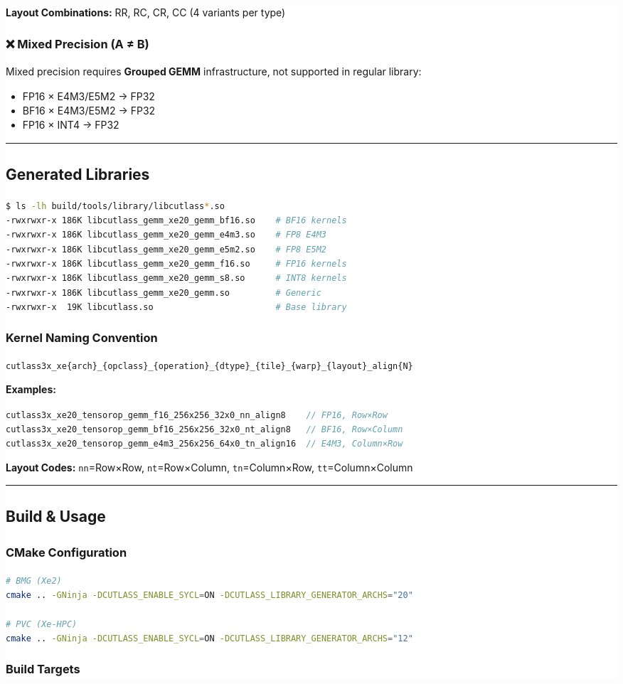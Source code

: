 **Layout Combinations:** RR, RC, CR, CC (4 variants per type)

### ❌ Mixed Precision (A ≠ B)

Mixed precision requires **Grouped GEMM** infrastructure, not supported in regular library:
- FP16 × E4M3/E5M2 → FP32
- BF16 × E4M3/E5M2 → FP32  
- FP16 × INT4 → FP32

---

## Generated Libraries

```bash
$ ls -lh build/tools/library/libcutlass*.so
-rwxrwxr-x 186K libcutlass_gemm_xe20_gemm_bf16.so    # BF16 kernels
-rwxrwxr-x 186K libcutlass_gemm_xe20_gemm_e4m3.so    # FP8 E4M3 
-rwxrwxr-x 186K libcutlass_gemm_xe20_gemm_e5m2.so    # FP8 E5M2
-rwxrwxr-x 186K libcutlass_gemm_xe20_gemm_f16.so     # FP16 kernels
-rwxrwxr-x 186K libcutlass_gemm_xe20_gemm_s8.so      # INT8 kernels
-rwxrwxr-x 186K libcutlass_gemm_xe20_gemm.so         # Generic
-rwxrwxr-x  19K libcutlass.so                        # Base library
```

### Kernel Naming Convention

```
cutlass3x_xe{arch}_{opclass}_{operation}_{dtype}_{tile}_{warp}_{layout}_align{N}
```

**Examples:**
```cpp
cutlass3x_xe20_tensorop_gemm_f16_256x256_32x0_nn_align8    // FP16, Row×Row
cutlass3x_xe20_tensorop_gemm_bf16_256x256_32x0_nt_align8   // BF16, Row×Column
cutlass3x_xe20_tensorop_gemm_e4m3_256x256_64x0_tn_align16  // E4M3, Column×Row
```

**Layout Codes:** `nn`=Row×Row, `nt`=Row×Column, `tn`=Column×Row, `tt`=Column×Column

---

## Build & Usage

### CMake Configuration

```bash
# BMG (Xe2)
cmake .. -GNinja -DCUTLASS_ENABLE_SYCL=ON -DCUTLASS_LIBRARY_GENERATOR_ARCHS="20"

# PVC (Xe-HPC)  
cmake .. -GNinja -DCUTLASS_ENABLE_SYCL=ON -DCUTLASS_LIBRARY_GENERATOR_ARCHS="12"
```

### Build Targets
